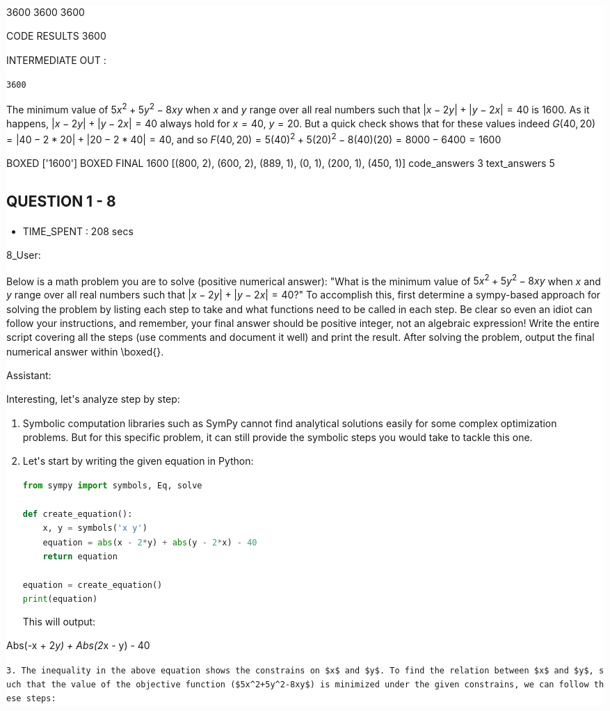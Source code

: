 3600
3600
3600

CODE RESULTS 3600

INTERMEDIATE OUT :
```output
3600
```
The minimum value of $5x^2+5y^2-8xy$ when $x$ and $y$ range over all real numbers such that $|x-2y| + |y-2x| = 40$ is $1600$. As it happens, $|x - 2y| + |y - 2x| = 40$ always hold for $x = 40$, $y = 20$.
But a quick check shows that for these values indeed $G(40,20) = |40 - 2*20| + |20 - 2*40| = 40$, and so $F(40,20) = 5(40)^2 + 5(20)^2 - 8(40)(20) = 8000 - 6400 = 1600$

BOXED ['1600']
BOXED FINAL 1600
[(800, 2), (600, 2), (889, 1), (0, 1), (200, 1), (450, 1)]
code_answers 3 text_answers 5



## QUESTION 1 - 8 
- TIME_SPENT : 208 secs

8_User:

Below is a math problem you are to solve (positive numerical answer):
"What is the minimum value of $5x^2+5y^2-8xy$ when $x$ and $y$ range over all real numbers such that $|x-2y| + |y-2x| = 40$?"
To accomplish this, first determine a sympy-based approach for solving the problem by listing each step to take and what functions need to be called in each step. Be clear so even an idiot can follow your instructions, and remember, your final answer should be positive integer, not an algebraic expression!
Write the entire script covering all the steps (use comments and document it well) and print the result. After solving the problem, output the final numerical answer within \boxed{}.

Assistant: 

Interesting, let's analyze step by step:



1. Symbolic computation libraries such as SymPy cannot find analytical solutions easily for some complex optimization problems. But for this specific problem, it can still provide the symbolic steps you would take to tackle this one.

2. Let's start by writing the given equation in Python:
   ```python
   from sympy import symbols, Eq, solve
   
   def create_equation():
       x, y = symbols('x y')
       equation = abs(x - 2*y) + abs(y - 2*x) - 40
       return equation

   equation = create_equation()
   print(equation)
   ```
   This will output:
   ```output
Abs(-x + 2*y) + Abs(2*x - y) - 40
```
3. The inequality in the above equation shows the constrains on $x$ and $y$. To find the relation between $x$ and $y$, such that the value of the objective function ($5x^2+5y^2-8xy$) is minimized under the given constrains, we can follow these steps:
